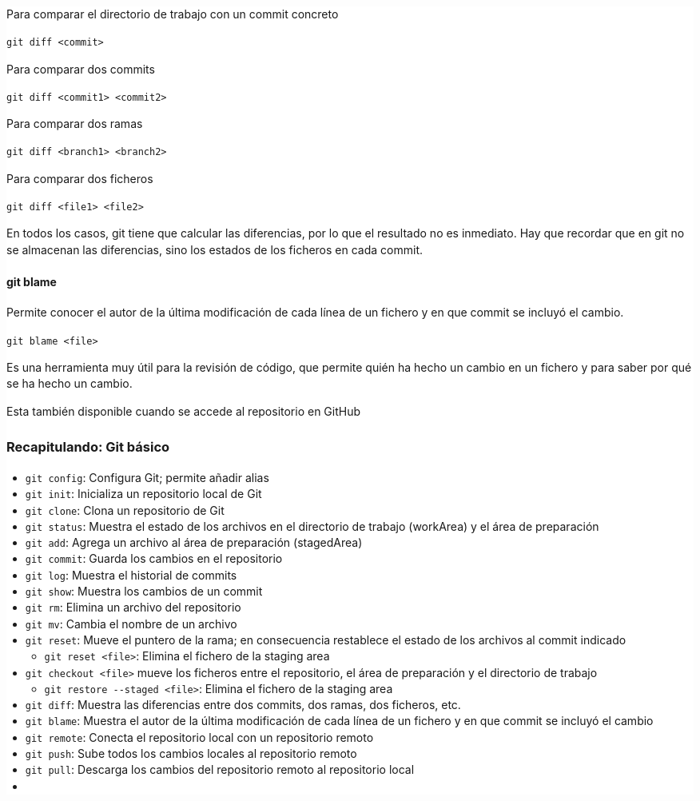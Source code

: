Para comparar el directorio de trabajo con un commit concreto

```shell
git diff <commit>
```

Para comparar dos commits

```shell
git diff <commit1> <commit2>
```

Para comparar dos ramas

```shell
git diff <branch1> <branch2>
```

Para comparar dos ficheros

```shell
git diff <file1> <file2>
```

En todos los casos, git tiene que calcular las diferencias, por lo que el resultado no es inmediato. Hay que recordar que en git no se almacenan las diferencias, sino los estados de los ficheros en cada commit.

#### git blame

Permite conocer el autor de la última modificación de cada línea de un fichero y en que commit se incluyó el cambio.

```shell
git blame <file>
```

Es una herramienta muy útil para la revisión de código, que permite quién ha hecho un cambio en un fichero y para saber por qué se ha hecho un cambio.

Esta también disponible cuando se accede al repositorio en GitHub

### Recapitulando: Git básico

- `git config`: Configura Git; permite añadir alias
- `git init`: Inicializa un repositorio local de Git
- `git clone`: Clona un repositorio de Git
- `git status`: Muestra el estado de los archivos en el directorio de trabajo (workArea) y el área de preparación
- `git add`: Agrega un archivo al área de preparación (stagedArea)
- `git commit`: Guarda los cambios en el repositorio
- `git log`: Muestra el historial de commits
- `git show`: Muestra los cambios de un commit
- `git rm`: Elimina un archivo del repositorio
- `git mv`: Cambia el nombre de un archivo
- `git reset`: Mueve el puntero de la rama; en consecuencia restablece el estado de los archivos al commit indicado
  - `git reset <file>`: Elimina el fichero de la staging area
- `git checkout <file>` mueve los ficheros entre el repositorio, el área de preparación y el directorio de trabajo
  - `git restore --staged <file>`: Elimina el fichero de la staging area
- `git diff`: Muestra las diferencias entre dos commits, dos ramas, dos ficheros, etc.
- `git blame`: Muestra el autor de la última modificación de cada línea de un fichero y en que commit se incluyó el cambio
- `git remote`: Conecta el repositorio local con un repositorio remoto
- `git push`: Sube todos los cambios locales al repositorio remoto
- `git pull`: Descarga los cambios del repositorio remoto al repositorio local
-
